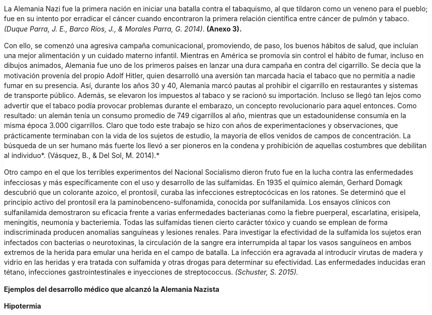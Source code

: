 La Alemania Nazi fue la primera nación en iniciar una batalla contra el
tabaquismo, al que tildaron como un veneno para el pueblo; fue en su
intento por erradicar el cáncer cuando encontraron la primera relación
científica entre cáncer de pulmón y tabaco. *(Duque Parra, J. E., Barco
Ríos, J., & Morales Parra, G. 2014)*. **(Anexo 3).**

Con ello, se comenzó una agresiva campaña comunicacional, promoviendo,
de paso, los buenos hábitos de salud, que incluían una mejor
alimentación y un cuidado materno infantil. Mientras en América se
promovía sin control el hábito de fumar, incluso en dibujos animados,
Alemania fue uno de los primeros países en lanzar una dura campaña en
contra del cigarrillo. Se decía que la motivación provenía del propio
Adolf Hitler, quien desarrolló una aversión tan marcada hacia el tabaco
que no permitía a nadie fumar en su presencia. Así, durante los años 30
y 40, Alemania marcó pautas al prohibir el cigarrillo en restaurantes y
sistemas de transporte público. Además, se elevaron los impuestos al
tabaco y se racionó su importación. Incluso se llegó tan lejos como
advertir que el tabaco podía provocar problemas durante el embarazo, un
concepto revolucionario para aquel entonces. Como resultado: un alemán
tenía un consumo promedio de 749 cigarrillos al año, mientras que un
estadounidense consumía en la misma época 3.000 cigarrillos. Claro que
todo este trabajo se hizo con años de experimentaciones y observaciones,
que prácticamente terminaban con la vida de los sujetos de estudio, la
mayoría de ellos venidos de campos de concentración. La búsqueda de un
ser humano más fuerte los llevó a ser pioneros en la condena y
prohibición de aquellas costumbres que debilitan al individuo*.
(Vásquez, B., & Del Sol, M. 2014).*

Otro campo en el que los terribles experimentos del Nacional Socialismo
dieron fruto fue en la lucha contra las enfermedades infecciosas y más
específicamente con el uso y desarrollo de las sulfamidas. En 1935 el
químico alemán, Gerhard Domagk descubrió que un colorante azoico, el
prontosil, curaba las infecciones estreptocócicas en los ratones. Se
determinó que el principio activo del prontosil era la
paminobenceno-sulfonamida, conocida por sulfanilamida. Los ensayos
clínicos con sulfanilamida demostraron su eficacia frente a varias
enfermedades bacterianas como la fiebre puerperal, escarlatina,
erisipela, meningitis, neumonía y bacteriemia. Todas las sulfamidas
tienen cierto carácter tóxico y cuando se emplean de forma
indiscriminada producen anomalías sanguíneas y lesiones renales. Para
investigar la efectividad de la sulfamida los sujetos eran infectados
con bacterias o neurotoxinas, la circulación de la sangre era
interrumpida al tapar los vasos sanguíneos en ambos extremos de la
herida para emular una herida en el campo de batalla. La infección era
agravada al introducir virutas de madera y vidrio en las heridas y era
tratada con sulfamida y otras drogas para determinar su efectividad. Las
enfermedades inducidas eran tétano, infecciones gastrointestinales e
inyecciones de streptococcus. *(Schuster, S. 2015).*

**Ejemplos del desarrollo médico que alcanzó la Alemania Nazista**

**Hipotermia**
